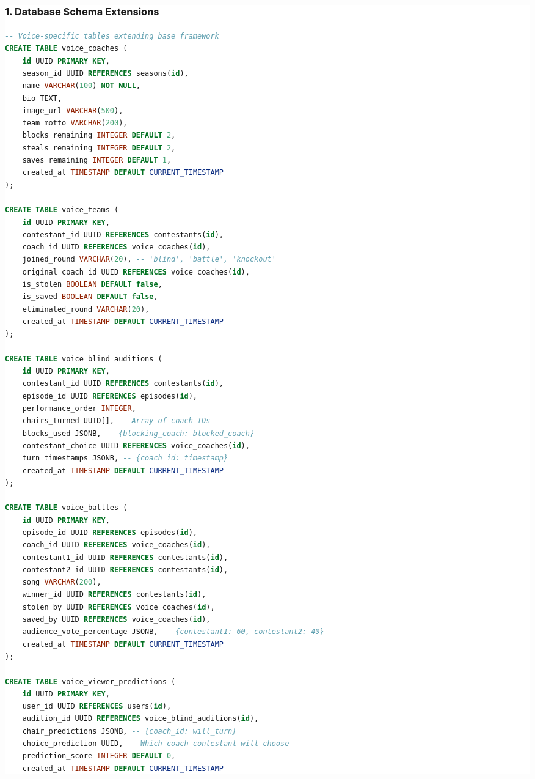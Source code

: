 ### 1. Database Schema Extensions

```sql
-- Voice-specific tables extending base framework
CREATE TABLE voice_coaches (
    id UUID PRIMARY KEY,
    season_id UUID REFERENCES seasons(id),
    name VARCHAR(100) NOT NULL,
    bio TEXT,
    image_url VARCHAR(500),
    team_motto VARCHAR(200),
    blocks_remaining INTEGER DEFAULT 2,
    steals_remaining INTEGER DEFAULT 2,
    saves_remaining INTEGER DEFAULT 1,
    created_at TIMESTAMP DEFAULT CURRENT_TIMESTAMP
);

CREATE TABLE voice_teams (
    id UUID PRIMARY KEY,
    contestant_id UUID REFERENCES contestants(id),
    coach_id UUID REFERENCES voice_coaches(id),
    joined_round VARCHAR(20), -- 'blind', 'battle', 'knockout'
    original_coach_id UUID REFERENCES voice_coaches(id),
    is_stolen BOOLEAN DEFAULT false,
    is_saved BOOLEAN DEFAULT false,
    eliminated_round VARCHAR(20),
    created_at TIMESTAMP DEFAULT CURRENT_TIMESTAMP
);

CREATE TABLE voice_blind_auditions (
    id UUID PRIMARY KEY,
    contestant_id UUID REFERENCES contestants(id),
    episode_id UUID REFERENCES episodes(id),
    performance_order INTEGER,
    chairs_turned UUID[], -- Array of coach IDs
    blocks_used JSONB, -- {blocking_coach: blocked_coach}
    contestant_choice UUID REFERENCES voice_coaches(id),
    turn_timestamps JSONB, -- {coach_id: timestamp}
    created_at TIMESTAMP DEFAULT CURRENT_TIMESTAMP
);

CREATE TABLE voice_battles (
    id UUID PRIMARY KEY,
    episode_id UUID REFERENCES episodes(id),
    coach_id UUID REFERENCES voice_coaches(id),
    contestant1_id UUID REFERENCES contestants(id),
    contestant2_id UUID REFERENCES contestants(id),
    song VARCHAR(200),
    winner_id UUID REFERENCES contestants(id),
    stolen_by UUID REFERENCES voice_coaches(id),
    saved_by UUID REFERENCES voice_coaches(id),
    audience_vote_percentage JSONB, -- {contestant1: 60, contestant2: 40}
    created_at TIMESTAMP DEFAULT CURRENT_TIMESTAMP
);

CREATE TABLE voice_viewer_predictions (
    id UUID PRIMARY KEY,
    user_id UUID REFERENCES users(id),
    audition_id UUID REFERENCES voice_blind_auditions(id),
    chair_predictions JSONB, -- {coach_id: will_turn}
    choice_prediction UUID, -- Which coach contestant will choose
    prediction_score INTEGER DEFAULT 0,
    created_at TIMESTAMP DEFAULT CURRENT_TIMESTAMP
```